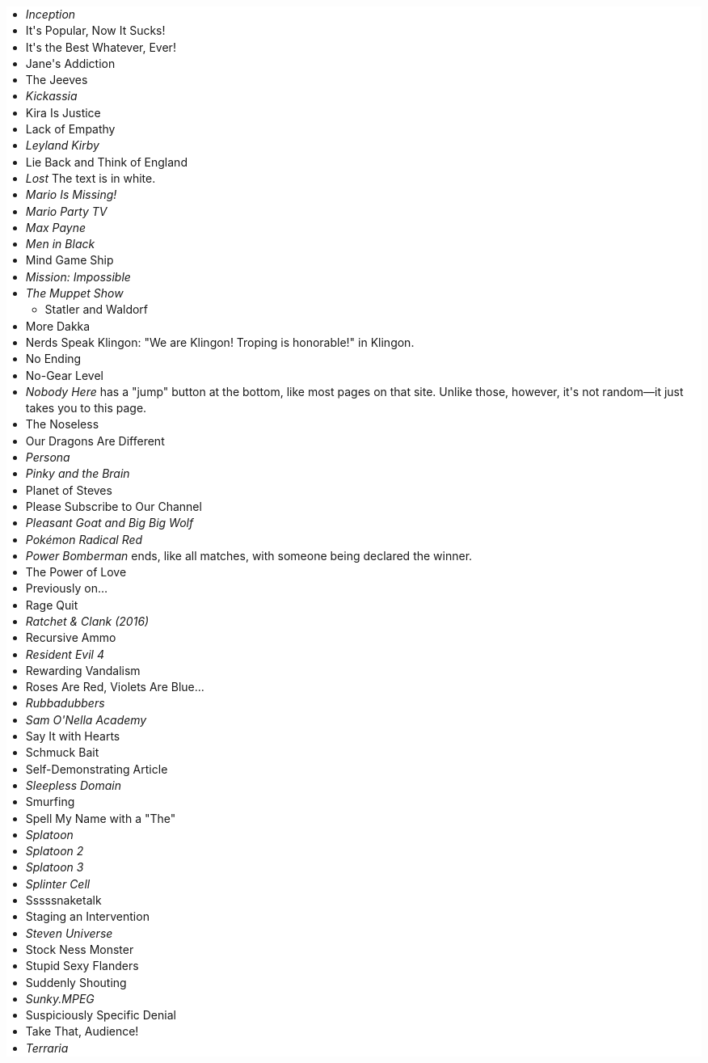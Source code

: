 -   _Inception_
-   It's Popular, Now It Sucks!
-   It's the Best Whatever, Ever!
-   Jane's Addiction
-   The Jeeves
-   _Kickassia_
-   Kira Is Justice
-   Lack of Empathy
-   _Leyland Kirby_
-   Lie Back and Think of England
-   _Lost_ The text is in white.
-   _Mario Is Missing!_
-   _Mario Party TV_
-   _Max Payne_
-   _Men in Black_
-   Mind Game Ship
-   _Mission: Impossible_
-   _The Muppet Show_
    -   Statler and Waldorf
-   More Dakka
-   Nerds Speak Klingon: "We are Klingon! Troping is honorable!" in Klingon.
-   No Ending
-   No-Gear Level
-   _Nobody Here_ has a "jump" button at the bottom, like most pages on that site. Unlike those, however, it's not random—it just takes you to this page.
-   The Noseless
-   Our Dragons Are Different
-   _Persona_
-   _Pinky and the Brain_
-   Planet of Steves
-   Please Subscribe to Our Channel
-   _Pleasant Goat and Big Big Wolf_
-   _Pokémon Radical Red_
-   _Power Bomberman_ ends, like all matches, with someone being declared the winner.
-   The Power of Love
-   Previously on…
-   Rage Quit
-   _Ratchet & Clank (2016)_
-   Recursive Ammo
-   _Resident Evil 4_
-   Rewarding Vandalism
-   Roses Are Red, Violets Are Blue...
-   _Rubbadubbers_
-   _Sam O'Nella Academy_
-   Say It with Hearts
-   Schmuck Bait
-   Self-Demonstrating Article
-   _Sleepless Domain_
-   Smurfing
-   Spell My Name with a "The"
-   _Splatoon_
-   _Splatoon 2_
-   _Splatoon 3_
-   _Splinter Cell_
-   Sssssnaketalk
-   Staging an Intervention
-   _Steven Universe_
-   Stock Ness Monster
-   Stupid Sexy Flanders
-   Suddenly Shouting
-   _Sunky.MPEG_
-   Suspiciously Specific Denial
-   Take That, Audience!
-   _Terraria_